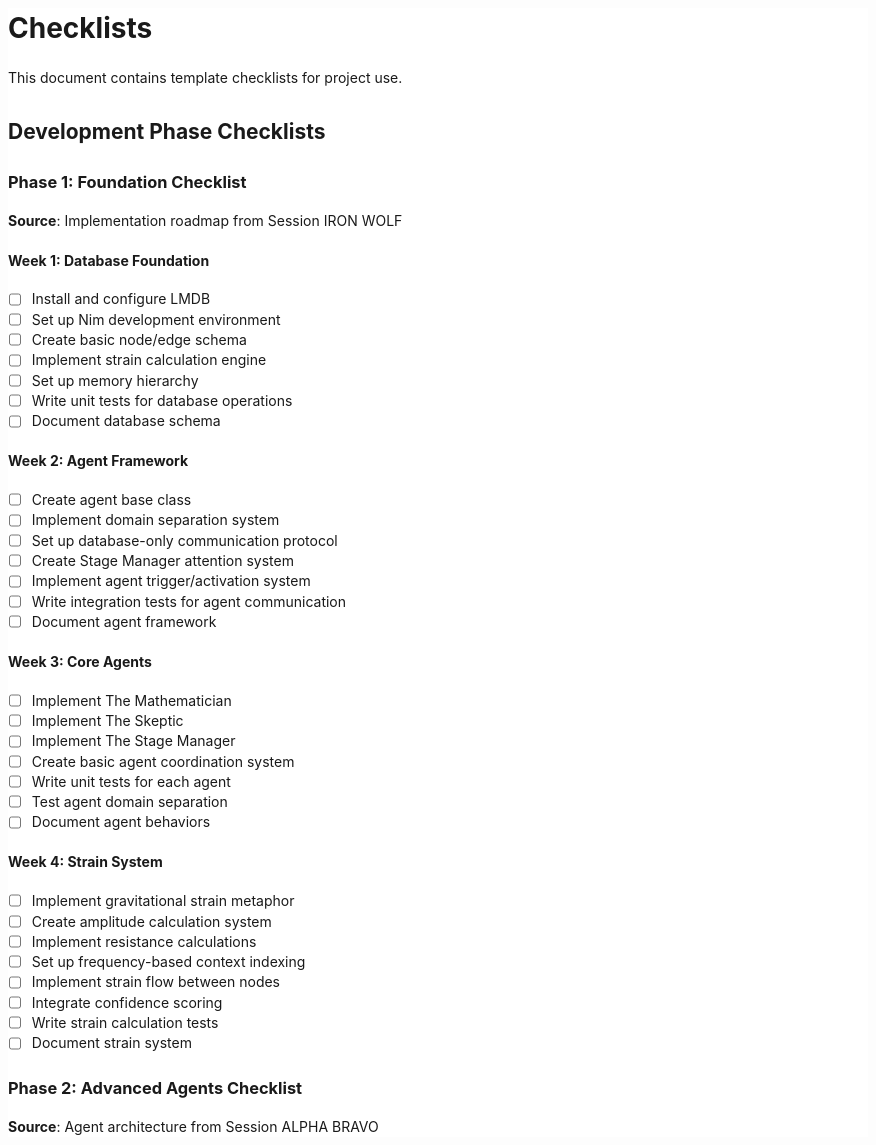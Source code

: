 # Checklists

This document contains template checklists for project use.

## Development Phase Checklists

### Phase 1: Foundation Checklist
**Source**: Implementation roadmap from Session IRON WOLF

#### Week 1: Database Foundation
- [ ] Install and configure LMDB
- [ ] Set up Nim development environment
- [ ] Create basic node/edge schema
- [ ] Implement strain calculation engine
- [ ] Set up memory hierarchy
- [ ] Write unit tests for database operations
- [ ] Document database schema

#### Week 2: Agent Framework
- [ ] Create agent base class
- [ ] Implement domain separation system
- [ ] Set up database-only communication protocol
- [ ] Create Stage Manager attention system
- [ ] Implement agent trigger/activation system
- [ ] Write integration tests for agent communication
- [ ] Document agent framework

#### Week 3: Core Agents
- [ ] Implement The Mathematician
- [ ] Implement The Skeptic
- [ ] Implement The Stage Manager
- [ ] Create basic agent coordination system
- [ ] Write unit tests for each agent
- [ ] Test agent domain separation
- [ ] Document agent behaviors

#### Week 4: Strain System
- [ ] Implement gravitational strain metaphor
- [ ] Create amplitude calculation system
- [ ] Implement resistance calculations
- [ ] Set up frequency-based context indexing
- [ ] Implement strain flow between nodes
- [ ] Integrate confidence scoring
- [ ] Write strain calculation tests
- [ ] Document strain system

### Phase 2: Advanced Agents Checklist
**Source**: Agent architecture from Session ALPHA BRAVO
